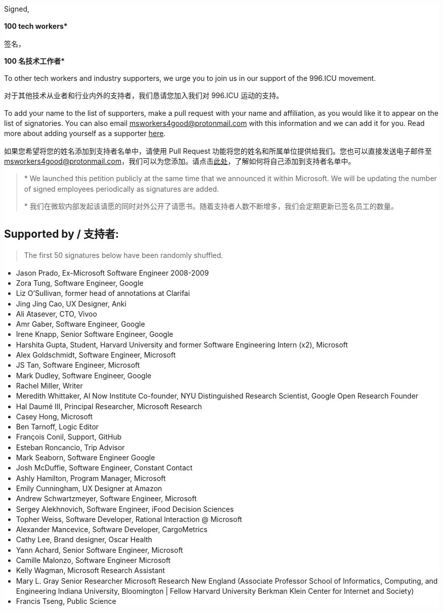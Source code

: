 
Signed,

__100 tech workers*__

签名，

__100 名技术工作者*__

To other tech workers and industry supporters, we urge you to join us in our support of the 996.ICU movement. 

对于其他技术从业者和行业内外的支持者，我们恳请您加入我们对 996.ICU 运动的支持。

To add your name to the list of supporters, make a pull request with your name and affiliation, as you would like it to appear on the list of signatories. You can also email <msworkers4good@protonmail.com> with this information and we can add it for you. Read more about adding yourself as a supporter [here](CONTRIBUTING.md).

如果您希望将您的姓名添加到支持者名单中，请使用 Pull Request 功能将您的姓名和所属单位提供给我们。您也可以直接发送电子邮件至<msworkers4good@protonmail.com>，我们可以为您添加。请点击[此处](CONTRIBUTING_ZH.md)，了解如何将自己添加到支持者名单中。


> \* We launched this petition publicly at the same time that we announced it within Microsoft. We will be updating the number of signed employees periodically as signatures are added.
> 
> \* 我们在微软内部发起该请愿的同时对外公开了请愿书。随着支持者人数不断增多，我们会定期更新已签名员工的数量。

Supported by / 支持者:
---

> The first 50 signatures below have been randomly shuffled.

* Jason Prado, Ex-Microsoft Software Engineer 2008-2009
* Zora Tung, Software Engineer, Google
* Liz O’Sullivan, former head of annotations at Clarifai
* Jing Jing Cao, UX Designer, Anki
* Ali Atasever, CTO, Vivoo
* Amr Gaber, Software Engineer, Google
* Irene Knapp, Senior Software Engineer, Google
* Harshita Gupta, Student, Harvard University and former Software Engineering Intern (x2), Microsoft
* Alex Goldschmidt, Software Engineer, Microsoft
* JS Tan, Software Engineer, Microsoft
* Mark Dudley, Software Engineer, Google
* Rachel Miller, Writer
* Meredith Whittaker, AI Now Institute Co-founder, NYU Distinguished Research Scientist, Google Open Research Founder
* Hal Daumé III, Principal Researcher, Microsoft Research
* Casey Hong, Microsoft
* Ben Tarnoff, Logic Editor
* François Conil, Support, GitHub
* Esteban Roncancio, Trip Advisor
* Mark Seaborn, Software Engineer Google
* Josh McDuffie, Software Engineer, Constant Contact
* Ashly Hamilton, Program Manager, Microsoft
* Emily Cunningham, UX Designer at Amazon
* Andrew Schwartzmeyer, Software Engineer, Microsoft
* Sergey Alekhnovich, Software Engineer, iFood Decision Sciences
* Topher Weiss, Software Developer, Rational Interaction @ Microsoft
* Alexander Mancevice, Software Developer, CargoMetrics
* Cathy Lee, Brand designer, Oscar Health
* Yann Achard, Senior Software Engineer, Microsoft
* Camille Malonzo, Software Engineer Microsoft
* Kelly Wagman, Microsoft Research Assistant
* Mary L. Gray Senior Researcher Microsoft Research New England  (Associate Professor School of Informatics, Computing, and Engineering Indiana University, Bloomington | Fellow Harvard University Berkman Klein Center for Internet and Society)
* Francis Tseng, Public Science